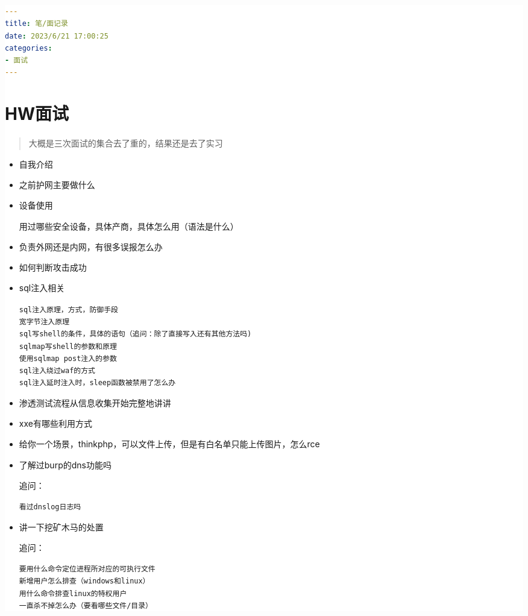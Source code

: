 ```yaml
---
title: 笔/面记录
date: 2023/6/21 17:00:25
categories:
- 面试
---
```




# HW面试

> 大概是三次面试的集合去了重的，结果还是去了实习

- 自我介绍

- 之前护网主要做什么

- 设备使用

  用过哪些安全设备，具体产商，具体怎么用（语法是什么）

- 负责外网还是内网，有很多误报怎么办

- 如何判断攻击成功

- sql注入相关

  ```
  sql注入原理，方式，防御手段
  宽字节注入原理
  sql写shell的条件，具体的语句（追问：除了直接写入还有其他方法吗)
  sqlmap写shell的参数和原理
  使用sqlmap post注入的参数
  sql注入绕过waf的方式
  sql注入延时注入时，sleep函数被禁用了怎么办
  ```

- 渗透测试流程从信息收集开始完整地讲讲

- xxe有哪些利用方式

- 给你一个场景，thinkphp，可以文件上传，但是有白名单只能上传图片，怎么rce

- 了解过burp的dns功能吗

  追问：

  ```
  看过dnslog日志吗
  ```

- 讲一下挖矿木马的处置

  追问：

  ```
  要用什么命令定位进程所对应的可执行文件
  新增用户怎么排查（windows和linux）
  用什么命令排查linux的特权用户 
  一直杀不掉怎么办（要看哪些文件/目录）
  ```
